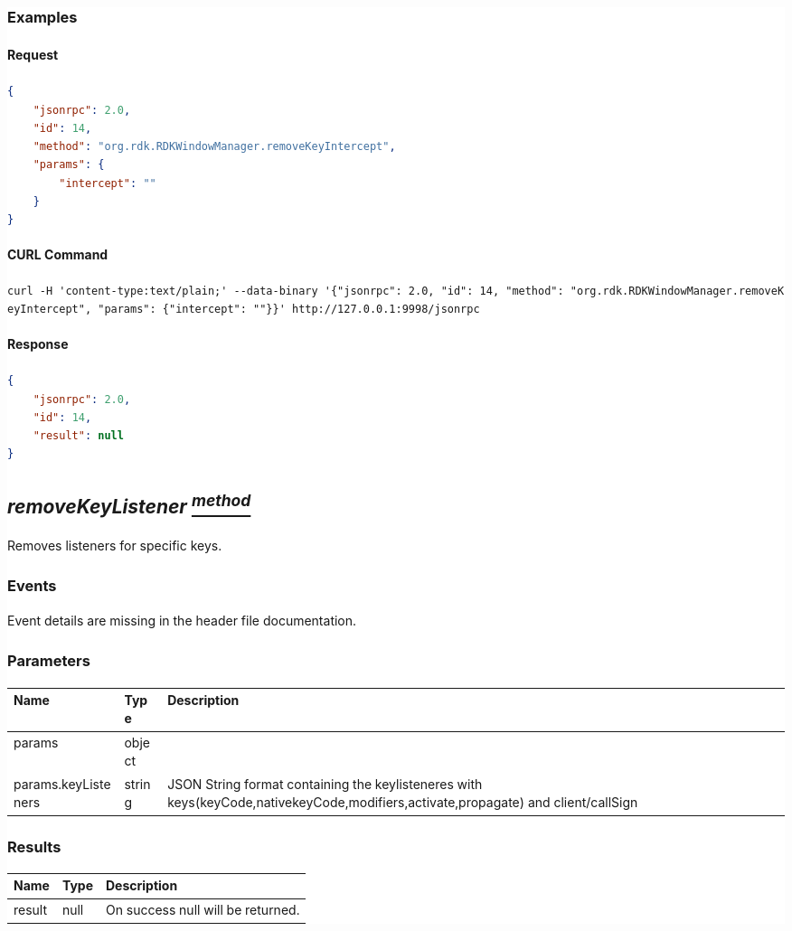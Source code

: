 ### Examples


#### Request

```json
{
    "jsonrpc": 2.0,
    "id": 14,
    "method": "org.rdk.RDKWindowManager.removeKeyIntercept",
    "params": {
        "intercept": ""
    }
}
```


#### CURL Command

```curl
curl -H 'content-type:text/plain;' --data-binary '{"jsonrpc": 2.0, "id": 14, "method": "org.rdk.RDKWindowManager.removeKeyIntercept", "params": {"intercept": ""}}' http://127.0.0.1:9998/jsonrpc
```


#### Response

```json
{
    "jsonrpc": 2.0,
    "id": 14,
    "result": null
}
```

<a id="method.removeKeyListener"></a>
## *removeKeyListener [<sup>method</sup>](#head.Methods)*

Removes listeners for specific keys.

### Events
Event details are missing in the header file documentation.
### Parameters
| Name | Type | Description |
| :-------- | :-------- | :-------- |
| params | object |  |
| params.keyListeners | string | JSON String format containing the keylisteneres with keys(keyCode,nativekeyCode,modifiers,activate,propagate) and client/callSign |
### Results
| Name | Type | Description |
| :-------- | :-------- | :-------- |
| result | null | On success null will be returned. |

